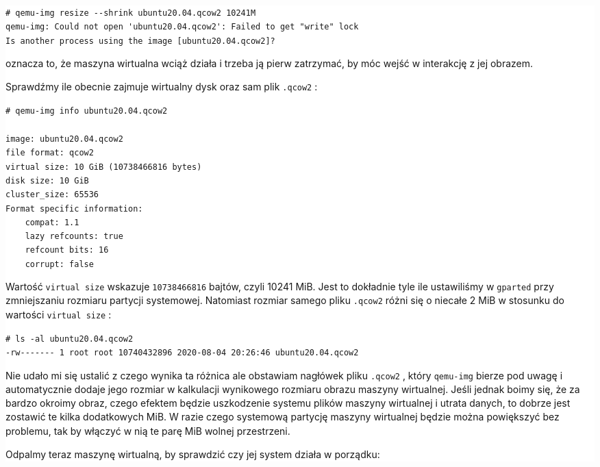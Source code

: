     # qemu-img resize --shrink ubuntu20.04.qcow2 10241M
    qemu-img: Could not open 'ubuntu20.04.qcow2': Failed to get "write" lock
    Is another process using the image [ubuntu20.04.qcow2]?

oznacza to, że maszyna wirtualna wciąż działa i trzeba ją pierw zatrzymać, by móc wejść w
interakcję z jej obrazem.

Sprawdźmy ile obecnie zajmuje wirtualny dysk oraz sam plik `.qcow2` :

    # qemu-img info ubuntu20.04.qcow2

    image: ubuntu20.04.qcow2
    file format: qcow2
    virtual size: 10 GiB (10738466816 bytes)
    disk size: 10 GiB
    cluster_size: 65536
    Format specific information:
        compat: 1.1
        lazy refcounts: true
        refcount bits: 16
        corrupt: false

Wartość `virtual size` wskazuje `10738466816` bajtów, czyli 10241 MiB. Jest to dokładnie tyle ile
ustawiliśmy w `gparted` przy zmniejszaniu rozmiaru partycji systemowej. Natomiast rozmiar samego
pliku `.qcow2` różni się o niecałe 2 MiB w stosunku do wartości `virtual size` :

    # ls -al ubuntu20.04.qcow2
    -rw------- 1 root root 10740432896 2020-08-04 20:26:46 ubuntu20.04.qcow2

Nie udało mi się ustalić z czego wynika ta różnica ale obstawiam nagłówek pliku `.qcow2` , który
`qemu-img` bierze pod uwagę i automatycznie dodaje jego rozmiar w kalkulacji wynikowego rozmiaru
obrazu maszyny wirtualnej. Jeśli jednak boimy się, że za bardzo okroimy obraz, czego efektem będzie
uszkodzenie systemu plików maszyny wirtualnej i utrata danych, to dobrze jest zostawić te kilka
dodatkowych MiB. W razie czego systemową partycję maszyny wirtualnej będzie można powiększyć bez
problemu, tak by włączyć w nią te parę MiB wolnej przestrzeni.

Odpalmy teraz maszynę wirtualną, by sprawdzić czy jej system działa w porządku:


[1]: /post/wirtualizacja-qemu-kvm-libvirt-na-debian-linux/